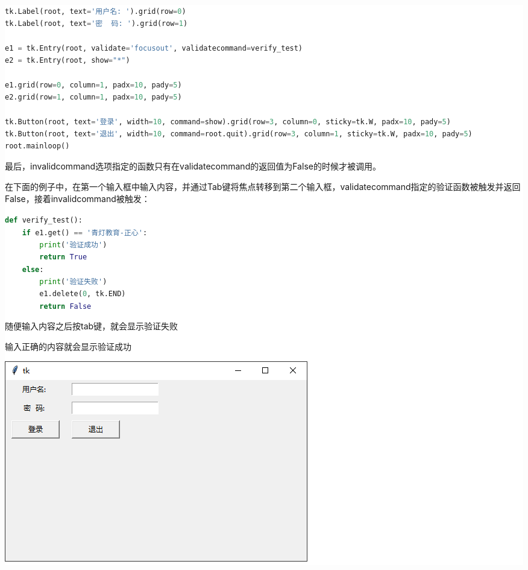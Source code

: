 ```python
tk.Label(root, text='用户名: ').grid(row=0)
tk.Label(root, text='密  码: ').grid(row=1)

e1 = tk.Entry(root, validate='focusout', validatecommand=verify_test)
e2 = tk.Entry(root, show="*")

e1.grid(row=0, column=1, padx=10, pady=5)
e2.grid(row=1, column=1, padx=10, pady=5)

tk.Button(root, text='登录', width=10, command=show).grid(row=3, column=0, sticky=tk.W, padx=10, pady=5)
tk.Button(root, text='退出', width=10, command=root.quit).grid(row=3, column=1, sticky=tk.W, padx=10, pady=5)
root.mainloop()

```

最后，invalidcommand选项指定的函数只有在validatecommand的返回值为False的时候才被调用。

在下面的例子中，在第一个输入框中输入内容，并通过Tab键将焦点转移到第二个输入框，validatecommand指定的验证函数被触发并返回False，接着invalidcommand被触发：

```python
def verify_test():
    if e1.get() == '青灯教育-正心':
        print('验证成功')
        return True
    else:
        print('验证失败')
        e1.delete(0, tk.END)
        return False
```

随便输入内容之后按tab键，就会显示验证失败

输入正确的内容就会显示验证成功

![image-20201201160555206](assets/image-20201201160555206.png)
